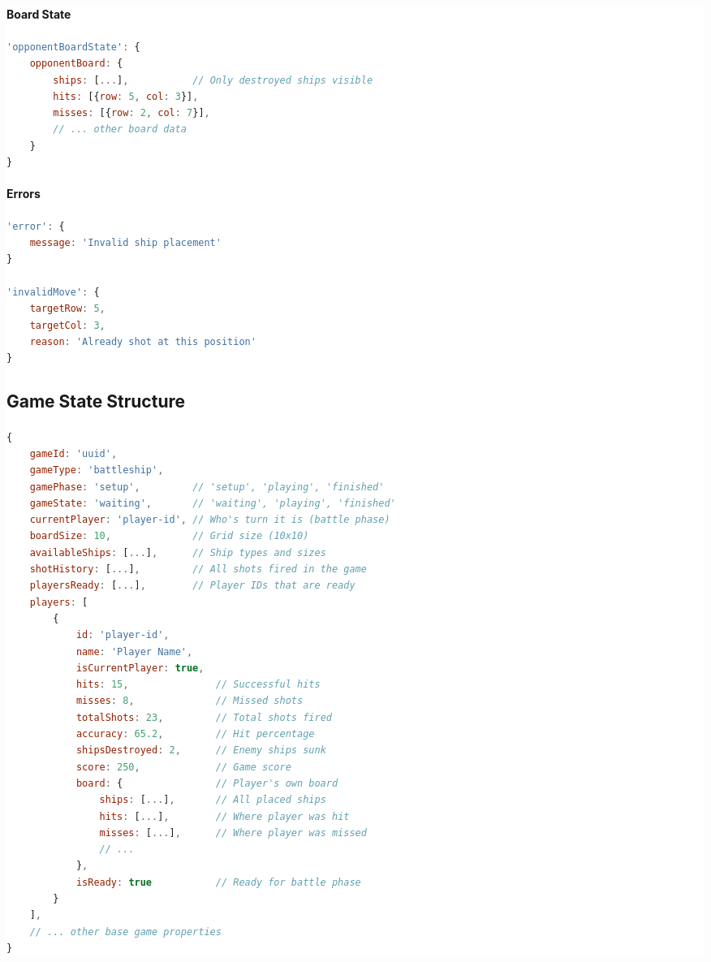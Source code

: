 
#### Board State
```javascript
'opponentBoardState': {
    opponentBoard: {
        ships: [...],           // Only destroyed ships visible
        hits: [{row: 5, col: 3}],
        misses: [{row: 2, col: 7}],
        // ... other board data
    }
}
```

#### Errors
```javascript
'error': {
    message: 'Invalid ship placement'
}

'invalidMove': {
    targetRow: 5,
    targetCol: 3,
    reason: 'Already shot at this position'
}
```

## Game State Structure

```javascript
{
    gameId: 'uuid',
    gameType: 'battleship',
    gamePhase: 'setup',         // 'setup', 'playing', 'finished'
    gameState: 'waiting',       // 'waiting', 'playing', 'finished'
    currentPlayer: 'player-id', // Who's turn it is (battle phase)
    boardSize: 10,              // Grid size (10x10)
    availableShips: [...],      // Ship types and sizes
    shotHistory: [...],         // All shots fired in the game
    playersReady: [...],        // Player IDs that are ready
    players: [
        {
            id: 'player-id',
            name: 'Player Name',
            isCurrentPlayer: true,
            hits: 15,               // Successful hits
            misses: 8,              // Missed shots
            totalShots: 23,         // Total shots fired
            accuracy: 65.2,         // Hit percentage
            shipsDestroyed: 2,      // Enemy ships sunk
            score: 250,             // Game score
            board: {                // Player's own board
                ships: [...],       // All placed ships
                hits: [...],        // Where player was hit
                misses: [...],      // Where player was missed
                // ...
            },
            isReady: true           // Ready for battle phase
        }
    ],
    // ... other base game properties
}
```
